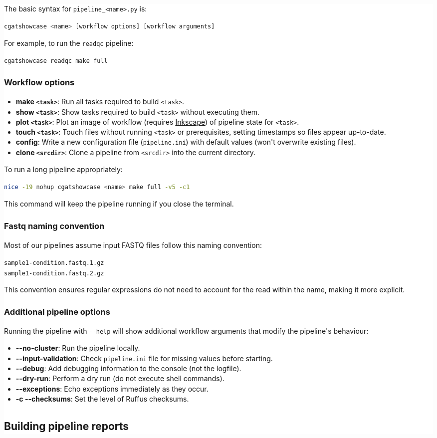The basic syntax for `pipeline_<name>.py` is:

```bash
cgatshowcase <name> [workflow options] [workflow arguments]
```

For example, to run the `readqc` pipeline:

```bash
cgatshowcase readqc make full
```

### Workflow options

- **make `<task>`**: Run all tasks required to build `<task>`.
- **show `<task>`**: Show tasks required to build `<task>` without executing them.
- **plot `<task>`**: Plot an image of workflow (requires [Inkscape](http://inkscape.org/)) of pipeline state for `<task>`.
- **touch `<task>`**: Touch files without running `<task>` or prerequisites, setting timestamps so files appear up-to-date.
- **config**: Write a new configuration file (`pipeline.ini`) with default values (won't overwrite existing files).
- **clone `<srcdir>`**: Clone a pipeline from `<srcdir>` into the current directory.

To run a long pipeline appropriately:

```bash
nice -19 nohup cgatshowcase <name> make full -v5 -c1
```

This command will keep the pipeline running if you close the terminal.

### Fastq naming convention

Most of our pipelines assume input FASTQ files follow this naming convention:

```
sample1-condition.fastq.1.gz
sample1-condition.fastq.2.gz
```

This convention ensures regular expressions do not need to account for the read within the name, making it more explicit.

### Additional pipeline options

Running the pipeline with `--help` will show additional workflow arguments that modify the pipeline's behaviour:

- **--no-cluster**: Run the pipeline locally.
- **--input-validation**: Check `pipeline.ini` file for missing values before starting.
- **--debug**: Add debugging information to the console (not the logfile).
- **--dry-run**: Perform a dry run (do not execute shell commands).
- **--exceptions**: Echo exceptions immediately as they occur.
- **-c --checksums**: Set the level of Ruffus checksums.

## Building pipeline reports
